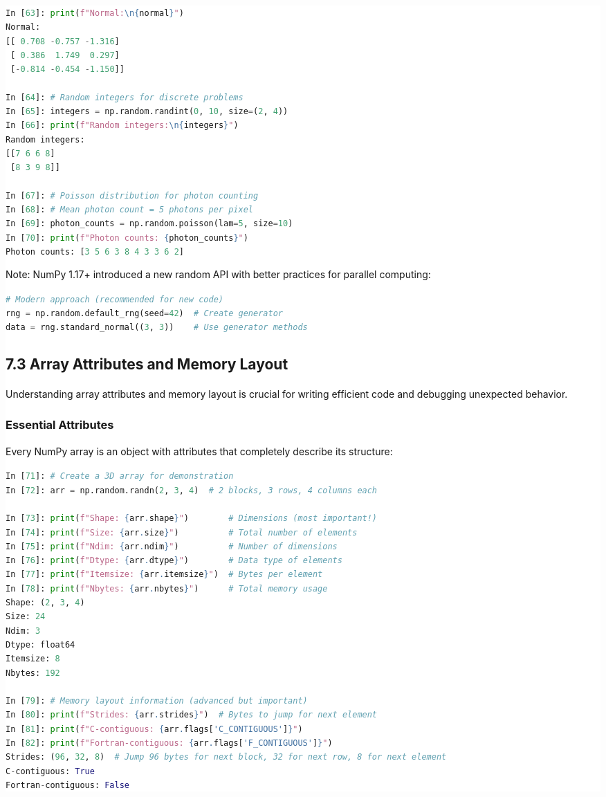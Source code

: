 ```python
In [63]: print(f"Normal:\n{normal}")
Normal:
[[ 0.708 -0.757 -1.316]
 [ 0.386  1.749  0.297]
 [-0.814 -0.454 -1.150]]

In [64]: # Random integers for discrete problems
In [65]: integers = np.random.randint(0, 10, size=(2, 4))
In [66]: print(f"Random integers:\n{integers}")
Random integers:
[[7 6 6 8]
 [8 3 9 8]]

In [67]: # Poisson distribution for photon counting
In [68]: # Mean photon count = 5 photons per pixel
In [69]: photon_counts = np.random.poisson(lam=5, size=10)
In [70]: print(f"Photon counts: {photon_counts}")
Photon counts: [3 5 6 3 8 4 3 3 6 2]
```

Note: NumPy 1.17+ introduced a new random API with better practices for parallel computing:
```python
# Modern approach (recommended for new code)
rng = np.random.default_rng(seed=42)  # Create generator
data = rng.standard_normal((3, 3))    # Use generator methods
```

## 7.3 Array Attributes and Memory Layout

Understanding array attributes and memory layout is crucial for writing efficient code and debugging unexpected behavior.

### Essential Attributes

Every NumPy array is an object with attributes that completely describe its structure:

```python
In [71]: # Create a 3D array for demonstration
In [72]: arr = np.random.randn(2, 3, 4)  # 2 blocks, 3 rows, 4 columns each

In [73]: print(f"Shape: {arr.shape}")        # Dimensions (most important!)
In [74]: print(f"Size: {arr.size}")          # Total number of elements
In [75]: print(f"Ndim: {arr.ndim}")          # Number of dimensions
In [76]: print(f"Dtype: {arr.dtype}")        # Data type of elements
In [77]: print(f"Itemsize: {arr.itemsize}")  # Bytes per element
In [78]: print(f"Nbytes: {arr.nbytes}")      # Total memory usage
Shape: (2, 3, 4)
Size: 24
Ndim: 3
Dtype: float64
Itemsize: 8
Nbytes: 192

In [79]: # Memory layout information (advanced but important)
In [80]: print(f"Strides: {arr.strides}")  # Bytes to jump for next element
In [81]: print(f"C-contiguous: {arr.flags['C_CONTIGUOUS']}")
In [82]: print(f"Fortran-contiguous: {arr.flags['F_CONTIGUOUS']}")
Strides: (96, 32, 8)  # Jump 96 bytes for next block, 32 for next row, 8 for next element
C-contiguous: True
Fortran-contiguous: False
```
